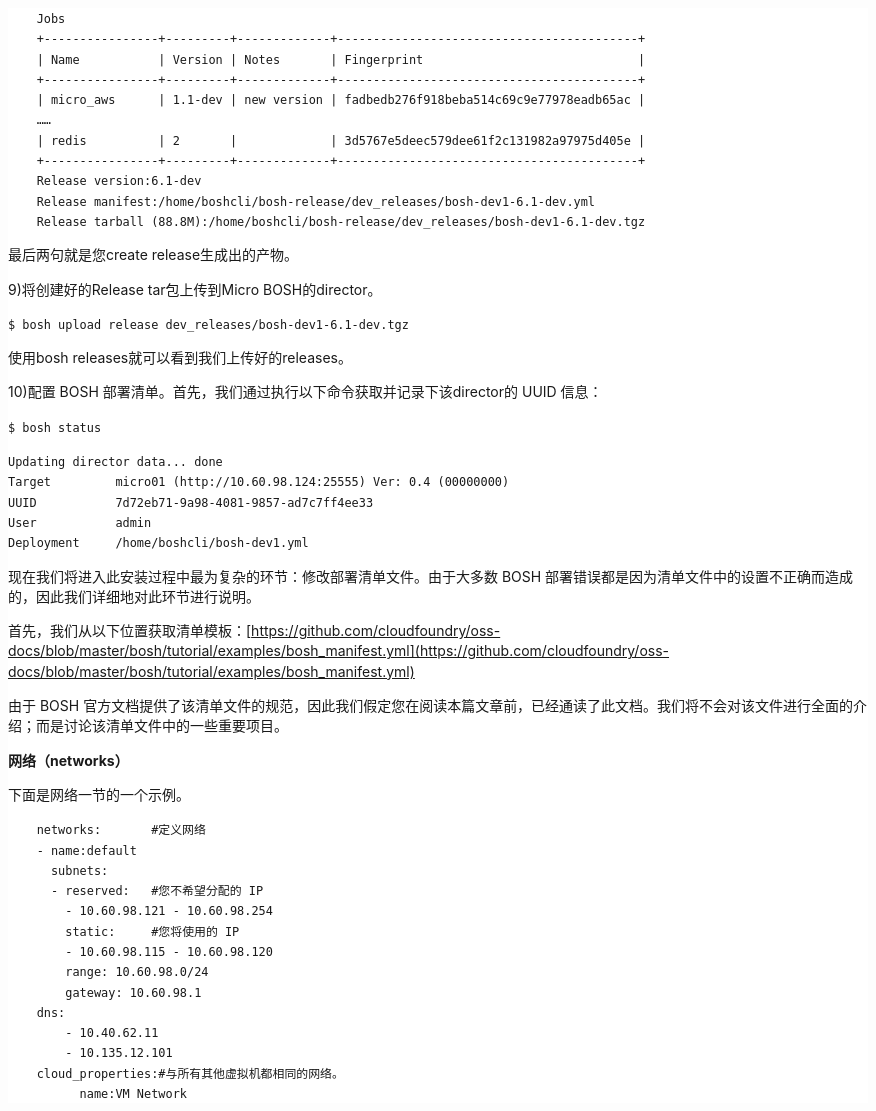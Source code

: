 		Jobs
		+----------------+---------+-------------+------------------------------------------+
		| Name           | Version | Notes       | Fingerprint                              |
		+----------------+---------+-------------+------------------------------------------+
		| micro_aws      | 1.1-dev | new version | fadbedb276f918beba514c69c9e77978eadb65ac |
		……
		| redis          | 2       |             | 3d5767e5deec579dee61f2c131982a97975d405e |
		+----------------+---------+-------------+------------------------------------------+
		Release version:6.1-dev
		Release manifest:/home/boshcli/bosh-release/dev_releases/bosh-dev1-6.1-dev.yml
		Release tarball (88.8M):/home/boshcli/bosh-release/dev_releases/bosh-dev1-6.1-dev.tgz

最后两句就是您create release生成出的产物。

9)将创建好的Release tar包上传到Micro BOSH的director。

`$ bosh upload release dev_releases/bosh-dev1-6.1-dev.tgz `

使用bosh releases就可以看到我们上传好的releases。

10)配置 BOSH 部署清单。首先，我们通过执行以下命令获取并记录下该director的 UUID 信息：

`$ bosh status`

	Updating director data... done
	Target         micro01 (http://10.60.98.124:25555) Ver: 0.4 (00000000)
	UUID           7d72eb71-9a98-4081-9857-ad7c7ff4ee33
	User           admin
	Deployment     /home/boshcli/bosh-dev1.yml

现在我们将进入此安装过程中最为复杂的环节：修改部署清单文件。由于大多数 BOSH 部署错误都是因为清单文件中的设置不正确而造成的，因此我们详细地对此环节进行说明。

首先，我们从以下位置获取清单模板：[https://github.com/cloudfoundry/oss-docs/blob/master/bosh/tutorial/examples/bosh_manifest.yml](https://github.com/cloudfoundry/oss-docs/blob/master/bosh/tutorial/examples/bosh_manifest.yml)

由于 BOSH 官方文档提供了该清单文件的规范，因此我们假定您在阅读本篇文章前，已经通读了此文档。我们将不会对该文件进行全面的介绍；而是讨论该清单文件中的一些重要项目。

**网络（networks）**

下面是网络一节的一个示例。

		networks:		#定义网络
		- name:default
		  subnets:
		  - reserved:	#您不希望分配的 IP
		    - 10.60.98.121 - 10.60.98.254
		    static:		#您将使用的 IP
		    - 10.60.98.115 - 10.60.98.120
		    range: 10.60.98.0/24
		    gateway: 10.60.98.1
		dns:
		    - 10.40.62.11
		    - 10.135.12.101
		cloud_properties:#与所有其他虚拟机都相同的网络。
		      name:VM Network
